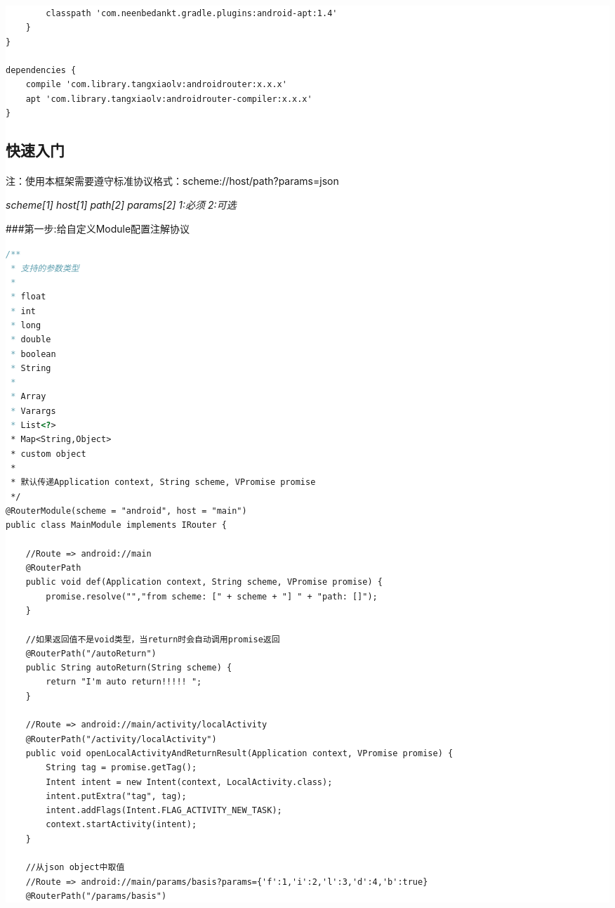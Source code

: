 ```
        classpath 'com.neenbedankt.gradle.plugins:android-apt:1.4'
    }
}

dependencies {
    compile 'com.library.tangxiaolv:androidrouter:x.x.x'
    apt 'com.library.tangxiaolv:androidrouter-compiler:x.x.x'
}
```

快速入门
---
注：使用本框架需要遵守标准协议格式：scheme://host/path?params=json

*scheme[1] host[1] path[2] params[2] 1:必须 2:可选*

###第一步:给自定义Module配置注解协议
```java
/**
 * 支持的参数类型
 *
 * float
 * int
 * long
 * double
 * boolean
 * String
 *
 * Array
 * Varargs
 * List<?>
 * Map<String,Object>
 * custom object
 * 
 * 默认传递Application context, String scheme, VPromise promise
 */
@RouterModule(scheme = "android", host = "main")
public class MainModule implements IRouter {

    //Route => android://main
    @RouterPath
    public void def(Application context, String scheme, VPromise promise) {
        promise.resolve("","from scheme: [" + scheme + "] " + "path: []");
    }
    
    //如果返回值不是void类型，当return时会自动调用promise返回
    @RouterPath("/autoReturn")
    public String autoReturn(String scheme) {
        return "I'm auto return!!!!! ";
    }

    //Route => android://main/activity/localActivity
    @RouterPath("/activity/localActivity")
    public void openLocalActivityAndReturnResult(Application context, VPromise promise) {
        String tag = promise.getTag();
        Intent intent = new Intent(context, LocalActivity.class);
        intent.putExtra("tag", tag);
        intent.addFlags(Intent.FLAG_ACTIVITY_NEW_TASK);
        context.startActivity(intent);
    }

    //从json object中取值
    //Route => android://main/params/basis?params={'f':1,'i':2,'l':3,'d':4,'b':true}
    @RouterPath("/params/basis")
```